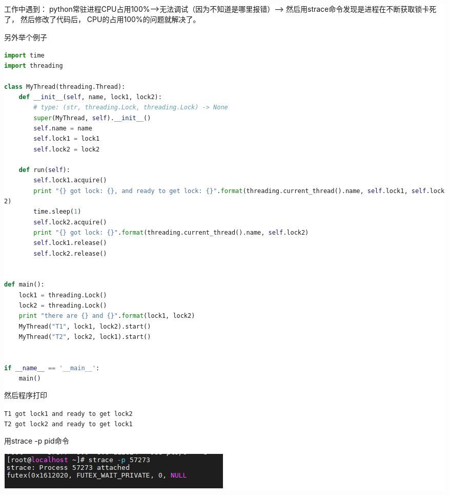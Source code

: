 工作中遇到： python常驻进程CPU占用100%-->无法调试（因为不知道是哪里报错）--> 然后用strace命令发现是进程在不断获取锁卡死了， 然后修改了代码后， CPU的占用100%的问题就解决了。

另外举个例子

```python
import time
import threading

class MyThread(threading.Thread):
    def __init__(self, name, lock1, lock2):
        # type: (str, threading.Lock, threading.Lock) -> None
        super(MyThread, self).__init__()
        self.name = name
        self.lock1 = lock1
        self.lock2 = lock2

    def run(self):
        self.lock1.acquire()
        print "{} got lock: {}, and ready to get lock: {}".format(threading.current_thread().name, self.lock1, self.lock2)
        time.sleep(1)
        self.lock2.acquire()
        print "{} got lock: {}".format(threading.current_thread().name, self.lock2)
        self.lock1.release()
        self.lock2.release()


def main():
    lock1 = threading.Lock()
    lock2 = threading.Lock()
    print "there are {} and {}".format(lock1, lock2)
    MyThread("T1", lock1, lock2).start()
    MyThread("T2", lock2, lock1).start()


if __name__ == '__main__':
    main()
```

然后程序打印

```
T1 got lock1 and ready to get lock2
T2 got lock2 and ready to get lock1
```

用strace -p pid命令

![image-20220312113908818](Python基础.assets/image-20220312113908818.png)
